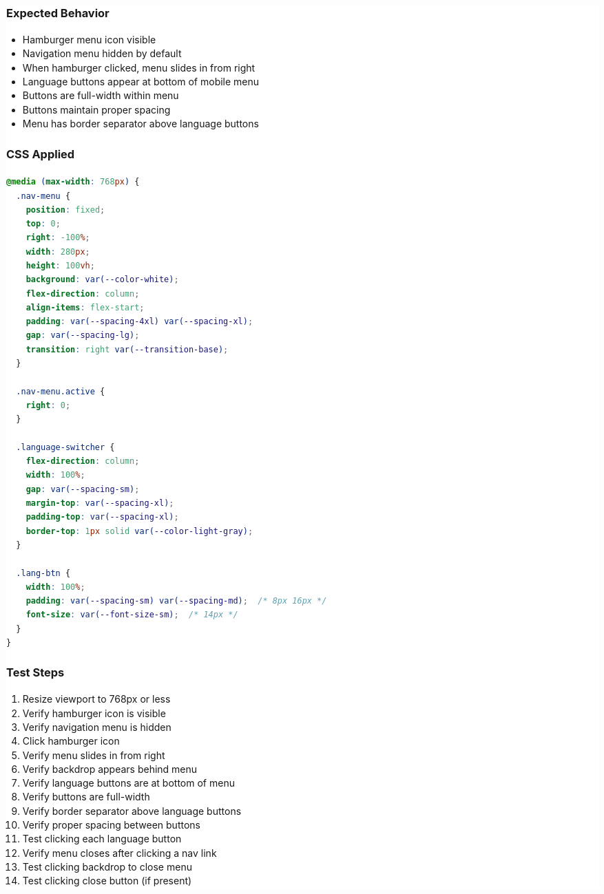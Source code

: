 ### Expected Behavior
- Hamburger menu icon visible
- Navigation menu hidden by default
- When hamburger clicked, menu slides in from right
- Language buttons appear at bottom of mobile menu
- Buttons are full-width within menu
- Buttons maintain proper spacing
- Menu has border separator above language buttons

### CSS Applied
```css
@media (max-width: 768px) {
  .nav-menu {
    position: fixed;
    top: 0;
    right: -100%;
    width: 280px;
    height: 100vh;
    background: var(--color-white);
    flex-direction: column;
    align-items: flex-start;
    padding: var(--spacing-4xl) var(--spacing-xl);
    gap: var(--spacing-lg);
    transition: right var(--transition-base);
  }
  
  .nav-menu.active {
    right: 0;
  }
  
  .language-switcher {
    flex-direction: column;
    width: 100%;
    gap: var(--spacing-sm);
    margin-top: var(--spacing-xl);
    padding-top: var(--spacing-xl);
    border-top: 1px solid var(--color-light-gray);
  }
  
  .lang-btn {
    width: 100%;
    padding: var(--spacing-sm) var(--spacing-md);  /* 8px 16px */
    font-size: var(--font-size-sm);  /* 14px */
  }
}
```

### Test Steps
1. Resize viewport to 768px or less
2. Verify hamburger icon is visible
3. Verify navigation menu is hidden
4. Click hamburger icon
5. Verify menu slides in from right
6. Verify backdrop appears behind menu
7. Verify language buttons are at bottom of menu
8. Verify buttons are full-width
9. Verify border separator above language buttons
10. Verify proper spacing between buttons
11. Test clicking each language button
12. Verify menu closes after clicking a nav link
13. Test clicking backdrop to close menu
14. Test clicking close button (if present)
